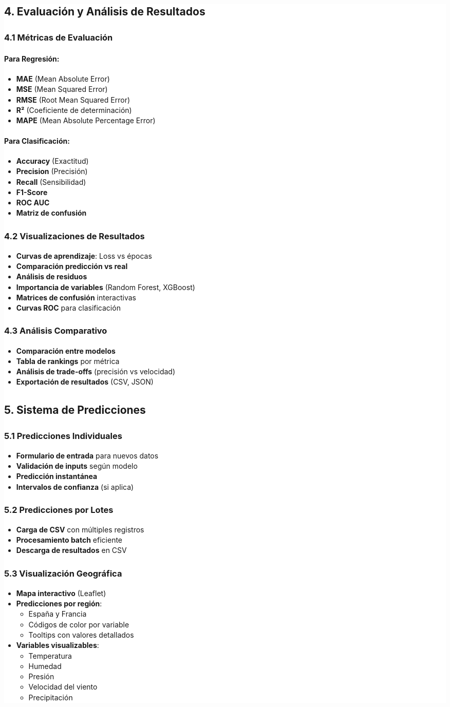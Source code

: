 ## 4. Evaluación y Análisis de Resultados

### 4.1 Métricas de Evaluación

#### Para Regresión:
- **MAE** (Mean Absolute Error)
- **MSE** (Mean Squared Error)
- **RMSE** (Root Mean Squared Error)
- **R²** (Coeficiente de determinación)
- **MAPE** (Mean Absolute Percentage Error)

#### Para Clasificación:
- **Accuracy** (Exactitud)
- **Precision** (Precisión)
- **Recall** (Sensibilidad)
- **F1-Score**
- **ROC AUC**
- **Matriz de confusión**

### 4.2 Visualizaciones de Resultados
- **Curvas de aprendizaje**: Loss vs épocas
- **Comparación predicción vs real**
- **Análisis de residuos**
- **Importancia de variables** (Random Forest, XGBoost)
- **Matrices de confusión** interactivas
- **Curvas ROC** para clasificación

### 4.3 Análisis Comparativo
- **Comparación entre modelos**
- **Tabla de rankings** por métrica
- **Análisis de trade-offs** (precisión vs velocidad)
- **Exportación de resultados** (CSV, JSON)

## 5. Sistema de Predicciones

### 5.1 Predicciones Individuales
- **Formulario de entrada** para nuevos datos
- **Validación de inputs** según modelo
- **Predicción instantánea**
- **Intervalos de confianza** (si aplica)

### 5.2 Predicciones por Lotes
- **Carga de CSV** con múltiples registros
- **Procesamiento batch** eficiente
- **Descarga de resultados** en CSV

### 5.3 Visualización Geográfica
- **Mapa interactivo** (Leaflet)
- **Predicciones por región**:
  - España y Francia
  - Códigos de color por variable
  - Tooltips con valores detallados
- **Variables visualizables**:
  - Temperatura
  - Humedad
  - Presión
  - Velocidad del viento
  - Precipitación

